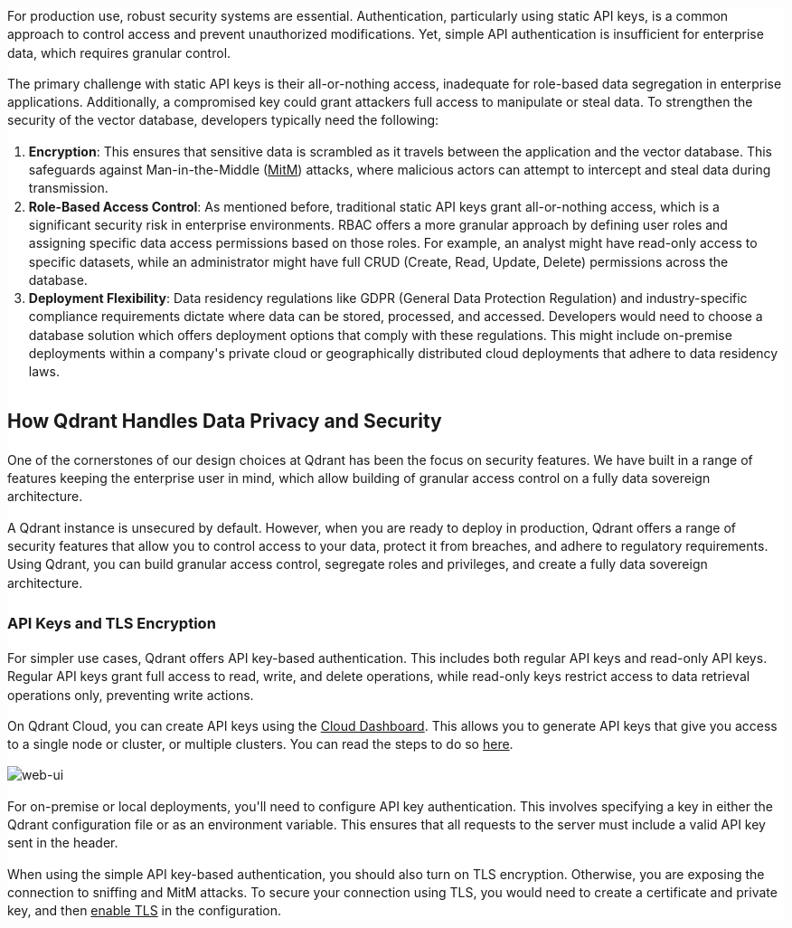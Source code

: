 For production use, robust security systems are essential. Authentication, particularly using static API keys, is a common approach to control access and prevent unauthorized modifications. Yet, simple API authentication is insufficient for enterprise data, which requires granular control.

The primary challenge with static API keys is their all-or-nothing access, inadequate for role-based data segregation in enterprise applications. Additionally, a compromised key could grant attackers full access to manipulate or steal data. To strengthen the security of the vector database, developers typically need the following:

1. **Encryption**: This ensures that sensitive data is scrambled as it travels between the application and the vector database. This safeguards against Man-in-the-Middle ([MitM](https://en.wikipedia.org/wiki/Man-in-the-middle_attack)) attacks, where malicious actors can attempt to intercept and steal data during transmission.
2. **Role-Based Access Control**: As mentioned before, traditional static API keys grant all-or-nothing access, which is a significant security risk in enterprise environments. RBAC offers a more granular approach by defining user roles and assigning specific data access permissions based on those roles. For example, an analyst might have read-only access to specific datasets, while an administrator might have full CRUD (Create, Read, Update, Delete) permissions across the database.
3. **Deployment Flexibility**: Data residency regulations like GDPR (General Data Protection Regulation) and industry-specific compliance requirements dictate where data can be stored, processed, and accessed. Developers would need to choose a database solution which offers deployment options that comply with these regulations. This might include on-premise deployments within a company's private cloud or geographically distributed cloud deployments that adhere to data residency laws.

## How Qdrant Handles Data Privacy and Security

One of the cornerstones of our design choices at Qdrant has been the focus on security features. We have built in a range of features keeping the enterprise user in mind, which allow building of granular access control on a fully data sovereign architecture.

A Qdrant instance is unsecured by default. However, when you are ready to deploy in production, Qdrant offers a range of security features that allow you to control access to your data, protect it from breaches, and adhere to regulatory requirements. Using Qdrant, you can build granular access control, segregate roles and privileges, and create a fully data sovereign architecture.

### API Keys and TLS Encryption

For simpler use cases, Qdrant offers API key-based authentication. This includes both regular API keys and read-only API keys. Regular API keys grant full access to read, write, and delete operations, while read-only keys restrict access to data retrieval operations only, preventing write actions.

On Qdrant Cloud, you can create API keys using the [Cloud Dashboard](https://qdrant.to/cloud). This allows you to generate API keys that give you access to a single node or cluster, or multiple clusters. You can read the steps to do so [here](/documentation/cloud/authentication/).

![web-ui](/articles_data/data-privacy/web-ui.png)

For on-premise or local deployments, you'll need to configure API key authentication. This involves specifying a key in either the Qdrant configuration file or as an environment variable. This ensures that all requests to the server must include a valid API key sent in the header.

When using the simple API key-based authentication, you should also turn on TLS encryption. Otherwise, you are exposing the connection to sniffing and MitM attacks. To secure your connection using TLS, you would need to create a certificate and private key, and then [enable TLS](/documentation/guides/security/#tls) in the configuration.
